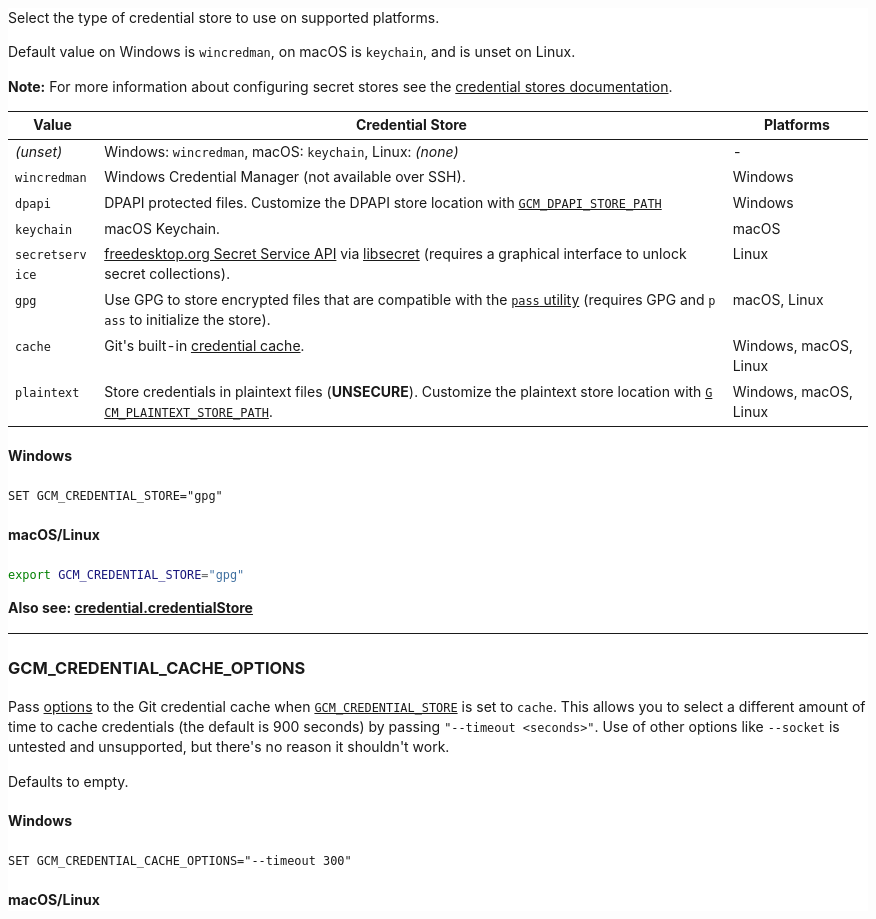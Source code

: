 Select the type of credential store to use on supported platforms.

Default value on Windows is `wincredman`, on macOS is `keychain`, and is unset
on Linux.

**Note:** For more information about configuring secret stores see the
[credential stores documentation][credential-stores].

Value|Credential Store|Platforms
-|-|-
_(unset)_|Windows: `wincredman`, macOS: `keychain`, Linux: _(none)_|-
`wincredman`|Windows Credential Manager (not available over SSH).|Windows
`dpapi`|DPAPI protected files. Customize the DPAPI store location with [`GCM_DPAPI_STORE_PATH`][gcm-dpapi-store-path]|Windows
`keychain`|macOS Keychain.|macOS
`secretservice`|[freedesktop.org Secret Service API][freedesktop-ss] via [libsecret][libsecret] (requires a graphical interface to unlock secret collections).|Linux
`gpg`|Use GPG to store encrypted files that are compatible with the [`pass` utility][passwordstore] (requires GPG and `pass` to initialize the store).|macOS, Linux
`cache`|Git's built-in [credential cache][git-credential-cache].|Windows, macOS, Linux
`plaintext`|Store credentials in plaintext files (**UNSECURE**). Customize the plaintext store location with [`GCM_PLAINTEXT_STORE_PATH`][gcm-plaintext-store-path].|Windows, macOS, Linux

#### Windows

```batch
SET GCM_CREDENTIAL_STORE="gpg"
```

#### macOS/Linux

```bash
export GCM_CREDENTIAL_STORE="gpg"
```

**Also see: [credential.credentialStore][credential-credentialstore]**

---

### GCM_CREDENTIAL_CACHE_OPTIONS

Pass [options][git-cache-options]
to the Git credential cache when [`GCM_CREDENTIAL_STORE`][gcm-credential-store]
is set to `cache`. This allows you to select a different amount
of time to cache credentials (the default is 900 seconds) by passing
`"--timeout <seconds>"`. Use of other options like `--socket` is untested
and unsupported, but there's no reason it shouldn't work.

Defaults to empty.

#### Windows

```batch
SET GCM_CREDENTIAL_CACHE_OPTIONS="--timeout 300"
```

#### macOS/Linux


[autodetect]: autodetect.md
[azure-access-tokens]: azrepos-users-and-tokens.md
[configuration]: configuration.md
[credential-allowwindowsauth]: environment.md#credentialallowWindowsAuth
[credential-authority]: configuration.md#credentialauthority-deprecated
[credential-autodetecttimeout]: configuration.md#credentialautodetecttimeout
[credential-azrepos-credential-type]: configuration.md#azreposcredentialtype
[credential-bitbucketauthmodes]: configuration.md#credentialbitbucketAuthModes
[credential-cacheoptions]: configuration.md#credentialcacheoptions
[credential-credentialstore]: configuration.md#credentialcredentialstore
[credential-debug]: configuration.md#credentialdebug
[credential-dpapi-store-path]: configuration.md#credentialdpapistorepath
[credential-githubaccountfiltering]: configuration.md#credentialgitHubAccountFiltering
[credential-githubauthmodes]: configuration.md#credentialgitHubAuthModes
[credential-gitlabauthmodes]: configuration.md#credentialgitLabAuthModes
[credential-guiprompt]: configuration.md#credentialguiprompt
[credential-httpproxy]: configuration.md#credentialhttpProxy-deprecated
[credential-interactive]: configuration.md#credentialinteractive
[credential-namespace]: configuration.md#credentialnamespace
[credential-msauth-flow]: configuration.md#credentialmsauthflow
[credential-msauth-usebroker]: configuration.md#credentialmsauthusebroker-experimental
[credential-msauth-usedefaultaccount]: configuration.md#credentialmsauthusedefaultaccount-experimental
[credential-plain-text-store]: configuration.md#credentialplaintextstorepath
[credential-provider]: configuration.md#credentialprovider
[credential-stores]: credstores.md
[credential-trace]: configuration.md#credentialtrace
[credential-trace-secrets]: configuration.md#credentialtracesecrets
[credential-trace-msauth]: configuration.md#credentialtracemsauth
[default-values]: enterprise-config.md
[devbox]: https://azure.microsoft.com/en-us/products/dev-box
[freedesktop-ss]: https://specifications.freedesktop.org/secret-service/
[gcm]: usage.md
[gcm-interactive]: #gcm_interactive
[gcm-credential-store]: #gcm_credential_store
[gcm-dpapi-store-path]: #gcm_dpapi_store_path
[gcm-plaintext-store-path]: #gcm_plaintext_store_path
[gcm-msauth-usebroker]: #gcm_msauth_usebroker-experimental
[git-cache-options]: https://git-scm.com/docs/git-credential-cache#_options
[git-credential-cache]: https://git-scm.com/docs/git-credential-cache
[git-httpproxy]: https://git-scm.com/docs/git-config#Documentation/git-config.txt-httpproxy
[github-emu]: https://docs.github.com/en/enterprise-cloud@latest/admin/identity-and-access-management/using-enterprise-managed-users-for-iam/about-enterprise-managed-users
[network-http-proxy]: netconfig.md#http-proxy
[libsecret]: https://wiki.gnome.org/Projects/Libsecret
[migration-guide]: migration.md#gcm_authority
[passwordstore]: https://www.passwordstore.org/
[trace2-normal-docs]: https://git-scm.com/docs/api-trace2#_the_normal_format_target
[trace2-normal-config]: configuration.md#trace2normalTarget
[trace2-event-docs]: https://git-scm.com/docs/api-trace2#_the_event_format_target
[trace2-event-config]: configuration.md#trace2eventTarget
[trace2-performance-docs]: https://git-scm.com/docs/api-trace2#_the_performance_format_target
[trace2-performance-config]: configuration.md#trace2perfTarget
[windows-broker]: windows-broker.md